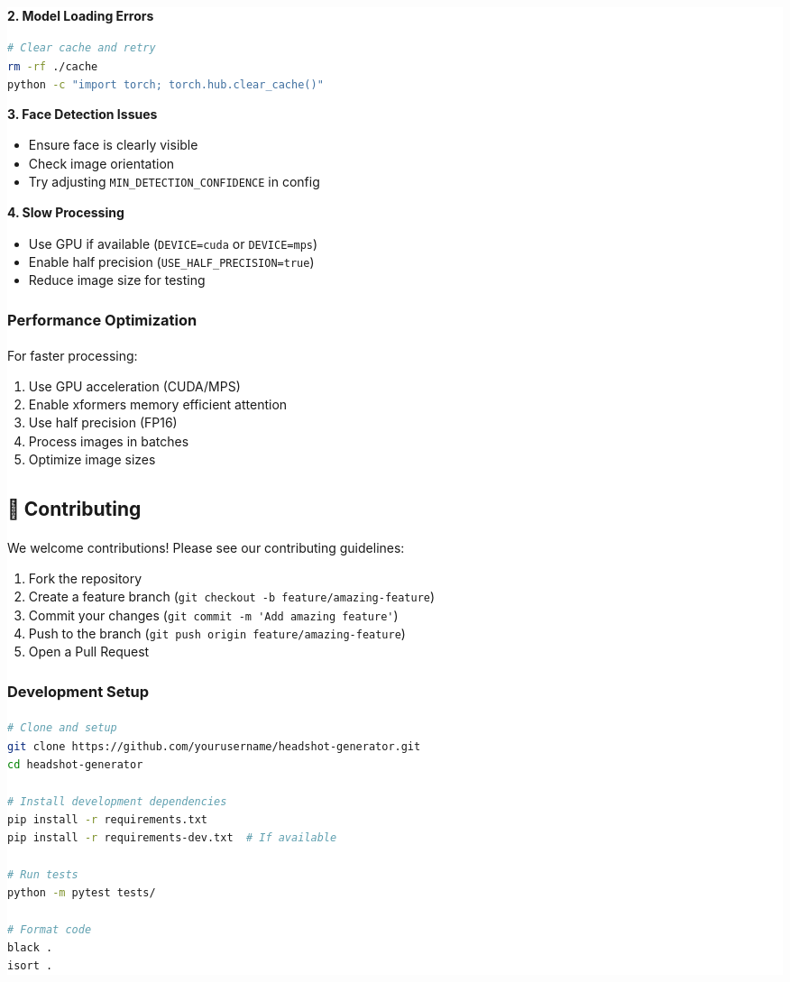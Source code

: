 **2. Model Loading Errors**

```bash
# Clear cache and retry
rm -rf ./cache
python -c "import torch; torch.hub.clear_cache()"
```

**3. Face Detection Issues**

- Ensure face is clearly visible
- Check image orientation
- Try adjusting `MIN_DETECTION_CONFIDENCE` in config

**4. Slow Processing**

- Use GPU if available (`DEVICE=cuda` or `DEVICE=mps`)
- Enable half precision (`USE_HALF_PRECISION=true`)
- Reduce image size for testing

### Performance Optimization

For faster processing:

1. Use GPU acceleration (CUDA/MPS)
2. Enable xformers memory efficient attention
3. Use half precision (FP16)
4. Process images in batches
5. Optimize image sizes

## 🤝 Contributing

We welcome contributions! Please see our contributing guidelines:

1. Fork the repository
2. Create a feature branch (`git checkout -b feature/amazing-feature`)
3. Commit your changes (`git commit -m 'Add amazing feature'`)
4. Push to the branch (`git push origin feature/amazing-feature`)
5. Open a Pull Request

### Development Setup

```bash
# Clone and setup
git clone https://github.com/yourusername/headshot-generator.git
cd headshot-generator

# Install development dependencies
pip install -r requirements.txt
pip install -r requirements-dev.txt  # If available

# Run tests
python -m pytest tests/

# Format code
black .
isort .
```
